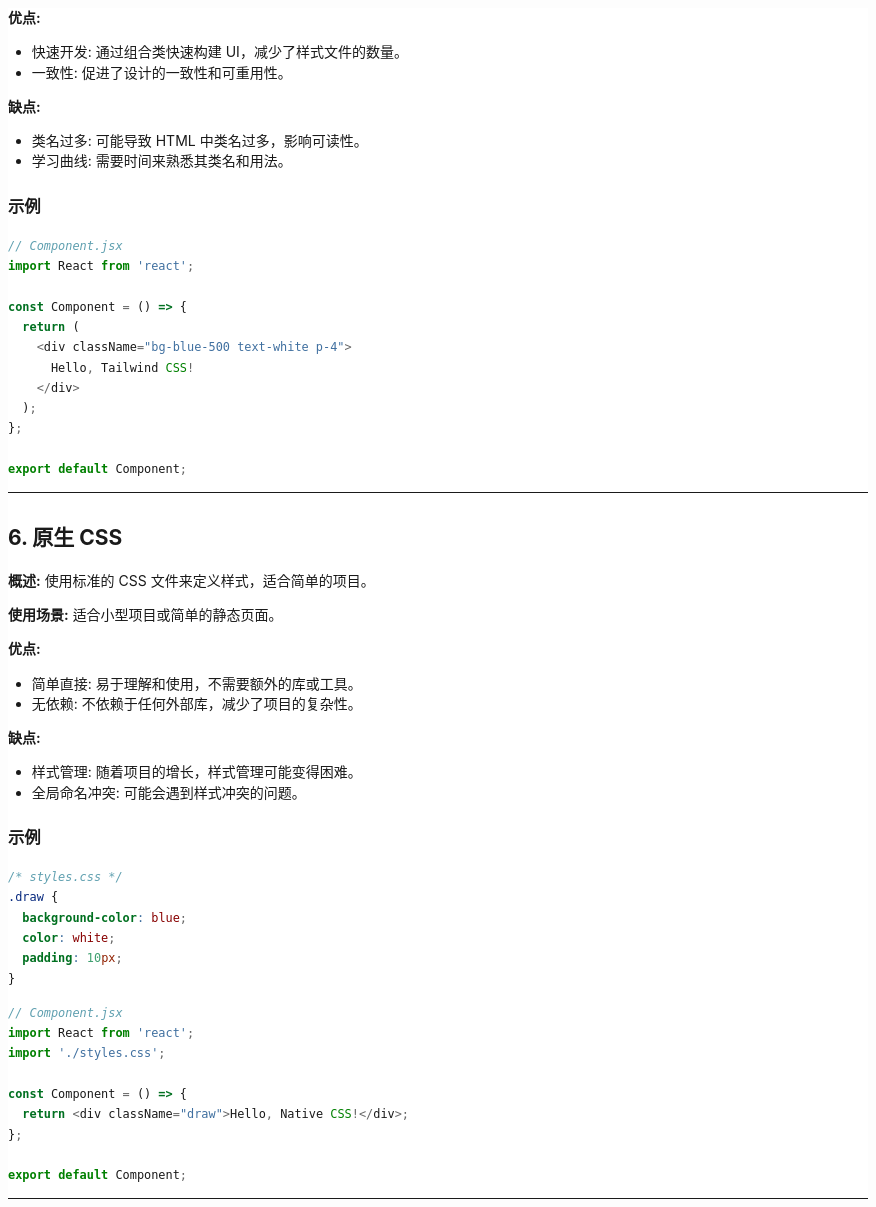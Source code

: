 **优点:**
- 快速开发: 通过组合类快速构建 UI，减少了样式文件的数量。
- 一致性: 促进了设计的一致性和可重用性。

**缺点:**
- 类名过多: 可能导致 HTML 中类名过多，影响可读性。
- 学习曲线: 需要时间来熟悉其类名和用法。

### 示例

```js
// Component.jsx
import React from 'react';

const Component = () => {
  return (
    <div className="bg-blue-500 text-white p-4">
      Hello, Tailwind CSS!
    </div>
  );
};

export default Component;
```

---

## 6. 原生 CSS

**概述:** 使用标准的 CSS 文件来定义样式，适合简单的项目。

**使用场景:** 适合小型项目或简单的静态页面。

**优点:**
- 简单直接: 易于理解和使用，不需要额外的库或工具。
- 无依赖: 不依赖于任何外部库，减少了项目的复杂性。

**缺点:**
- 样式管理: 随着项目的增长，样式管理可能变得困难。
- 全局命名冲突: 可能会遇到样式冲突的问题。

### 示例

```css
/* styles.css */
.draw {
  background-color: blue;
  color: white;
  padding: 10px;
}
```

```js
// Component.jsx
import React from 'react';
import './styles.css';

const Component = () => {
  return <div className="draw">Hello, Native CSS!</div>;
};

export default Component;
```

---